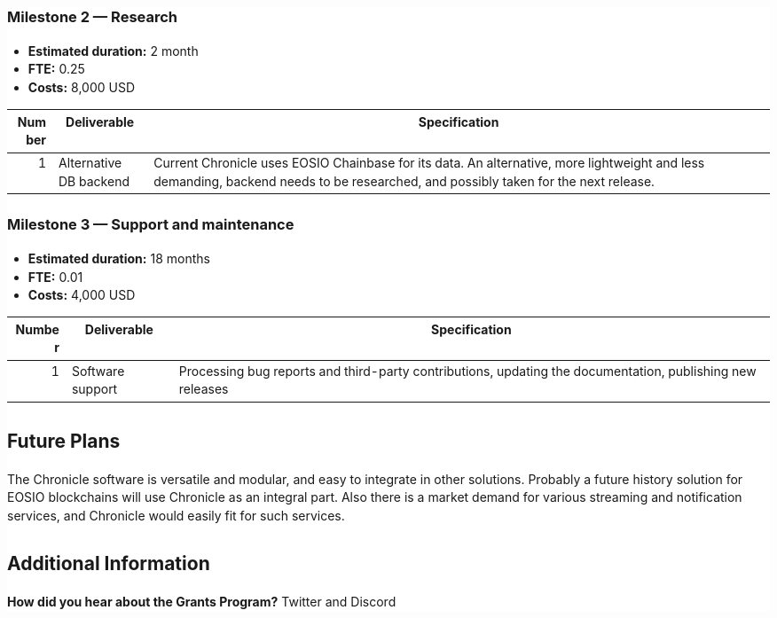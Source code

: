 
### Milestone 2 — Research

- **Estimated duration:** 2 month
- **FTE:**  0.25
- **Costs:** 8,000 USD

| Number | Deliverable | Specification |
| -----: | ----------- | ------------- |
| 1 | Alternative DB backend | Current Chronicle uses EOSIO Chainbase for its data. An alternative, more lightweight and less demanding, backend needs to be researched, and possibly taken for the next release. |


### Milestone 3 — Support and maintenance

- **Estimated duration:** 18 months
- **FTE:**  0.01
- **Costs:** 4,000 USD

| Number | Deliverable | Specification |
| -----: | ----------- | ------------- |
| 1 | Software support | Processing bug reports and third-party contributions, updating the documentation, publishing new releases |




## Future Plans

The Chronicle software is versatile and modular, and easy to integrate
in other solutions. Probably a future history solution for EOSIO
blockchains will use Chronicle as an integral part. Also there is a
market demand for various streaming and notification services, and
Chronicle would easily fit for such services.

## Additional Information

**How did you hear about the Grants Program?** Twitter and Discord
